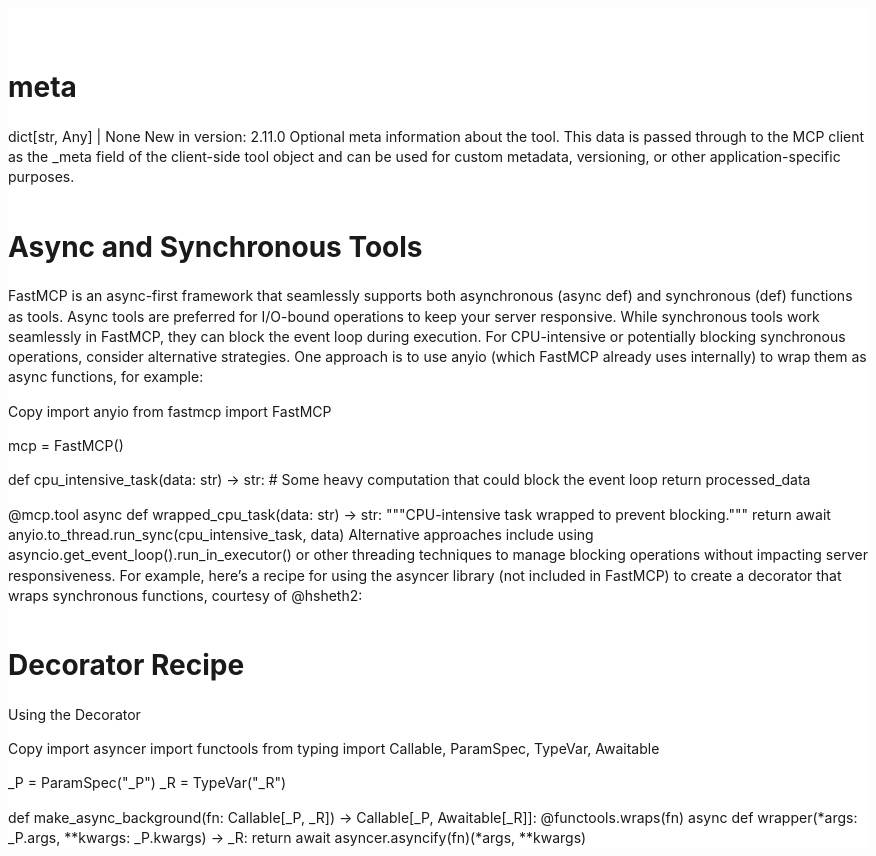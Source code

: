 ​
# meta
dict[str, Any] | None
New in version: 2.11.0
Optional meta information about the tool. This data is passed through to the MCP client as the _meta field of the client-side tool object and can be used for custom metadata, versioning, or other application-specific purposes.
​
# Async and Synchronous Tools
FastMCP is an async-first framework that seamlessly supports both asynchronous (async def) and synchronous (def) functions as tools. Async tools are preferred for I/O-bound operations to keep your server responsive.
While synchronous tools work seamlessly in FastMCP, they can block the event loop during execution. For CPU-intensive or potentially blocking synchronous operations, consider alternative strategies. One approach is to use anyio (which FastMCP already uses internally) to wrap them as async functions, for example:

Copy
import anyio
from fastmcp import FastMCP

mcp = FastMCP()

def cpu_intensive_task(data: str) -> str:
    # Some heavy computation that could block the event loop
    return processed_data

@mcp.tool
async def wrapped_cpu_task(data: str) -> str:
    """CPU-intensive task wrapped to prevent blocking."""
    return await anyio.to_thread.run_sync(cpu_intensive_task, data)
Alternative approaches include using asyncio.get_event_loop().run_in_executor() or other threading techniques to manage blocking operations without impacting server responsiveness. For example, here’s a recipe for using the asyncer library (not included in FastMCP) to create a decorator that wraps synchronous functions, courtesy of @hsheth2:

# Decorator Recipe

Using the Decorator

Copy
import asyncer
import functools
from typing import Callable, ParamSpec, TypeVar, Awaitable

_P = ParamSpec("_P")
_R = TypeVar("_R")

def make_async_background(fn: Callable[_P, _R]) -> Callable[_P, Awaitable[_R]]:
    @functools.wraps(fn)
    async def wrapper(*args: _P.args, **kwargs: _P.kwargs) -> _R:
        return await asyncer.asyncify(fn)(*args, **kwargs)
